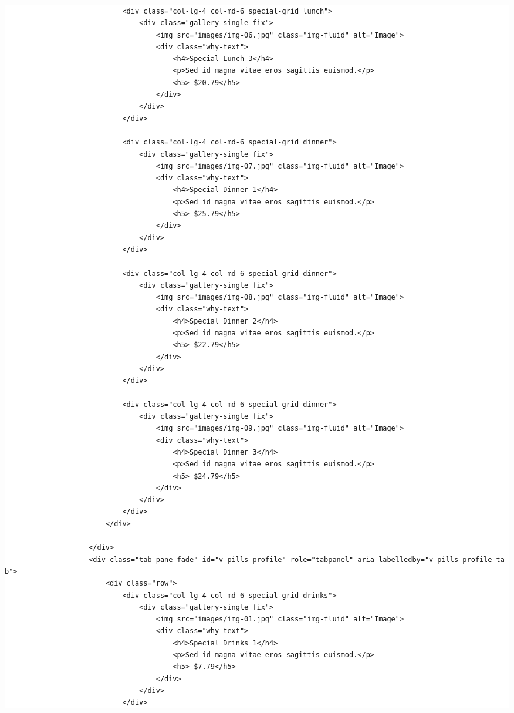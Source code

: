 								<div class="col-lg-4 col-md-6 special-grid lunch">
									<div class="gallery-single fix">
										<img src="images/img-06.jpg" class="img-fluid" alt="Image">
										<div class="why-text">
											<h4>Special Lunch 3</h4>
											<p>Sed id magna vitae eros sagittis euismod.</p>
											<h5> $20.79</h5>
										</div>
									</div>
								</div>
								
								<div class="col-lg-4 col-md-6 special-grid dinner">
									<div class="gallery-single fix">
										<img src="images/img-07.jpg" class="img-fluid" alt="Image">
										<div class="why-text">
											<h4>Special Dinner 1</h4>
											<p>Sed id magna vitae eros sagittis euismod.</p>
											<h5> $25.79</h5>
										</div>
									</div>
								</div>
								
								<div class="col-lg-4 col-md-6 special-grid dinner">
									<div class="gallery-single fix">
										<img src="images/img-08.jpg" class="img-fluid" alt="Image">
										<div class="why-text">
											<h4>Special Dinner 2</h4>
											<p>Sed id magna vitae eros sagittis euismod.</p>
											<h5> $22.79</h5>
										</div>
									</div>
								</div>
								
								<div class="col-lg-4 col-md-6 special-grid dinner">
									<div class="gallery-single fix">
										<img src="images/img-09.jpg" class="img-fluid" alt="Image">
										<div class="why-text">
											<h4>Special Dinner 3</h4>
											<p>Sed id magna vitae eros sagittis euismod.</p>
											<h5> $24.79</h5>
										</div>
									</div>
								</div>
							</div>
							
						</div>
						<div class="tab-pane fade" id="v-pills-profile" role="tabpanel" aria-labelledby="v-pills-profile-tab">
							<div class="row">
								<div class="col-lg-4 col-md-6 special-grid drinks">
									<div class="gallery-single fix">
										<img src="images/img-01.jpg" class="img-fluid" alt="Image">
										<div class="why-text">
											<h4>Special Drinks 1</h4>
											<p>Sed id magna vitae eros sagittis euismod.</p>
											<h5> $7.79</h5>
										</div>
									</div>
								</div>
								